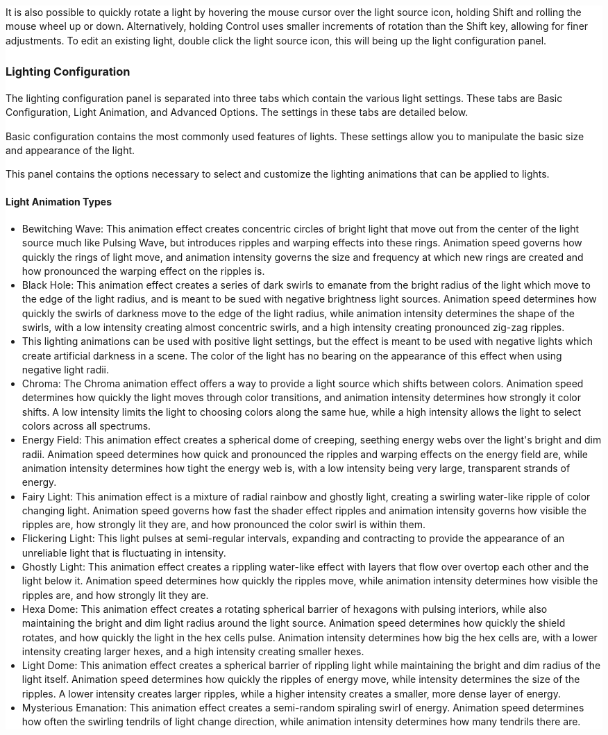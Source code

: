 It is also possible to quickly rotate a light by hovering the mouse cursor over the light source icon, holding Shift and rolling the mouse wheel up or down. Alternatively, holding Control uses smaller increments of rotation than the Shift key, allowing for finer adjustments. To edit an existing light, double click the light source icon, this will being up the light configuration panel.


### Lighting Configuration

The lighting configuration panel is separated into three tabs which contain the various light settings. These tabs are Basic Configuration, Light Animation, and Advanced Options. The settings in these tabs are detailed below.

Basic configuration contains the most commonly used features of lights. These settings allow you to manipulate the basic size and appearance of the light.

This panel contains the options necessary to select and customize the lighting animations that can be applied to lights.


#### Light Animation Types

- Bewitching Wave: This animation effect creates concentric circles of bright light that move out from the center of the light source much like Pulsing Wave, but introduces ripples and warping effects into these rings. Animation speed governs how quickly the rings of light move, and animation intensity governs the size and frequency at which new rings are created and how pronounced the warping effect on the ripples is.
- Black Hole: This animation effect creates a series of dark swirls to emanate from the bright radius of the light which move to the edge of the light radius, and is meant to be sued with negative brightness light sources. Animation speed determines how quickly the swirls of darkness move to the edge of the light radius, while animation intensity determines the shape of the swirls, with a low intensity creating almost concentric swirls, and a high intensity creating pronounced zig-zag ripples.
- This lighting animations can be used with positive light settings, but the effect is meant to be used with negative lights which create artificial darkness in a scene. The color of the light has no bearing on the appearance of this effect when using negative light radii.
- Chroma: The Chroma animation effect offers a way to provide a light source which shifts between colors. Animation speed determines how quickly the light moves through color transitions, and animation intensity determines how strongly it color shifts. A low intensity limits the light to choosing colors along the same hue, while a high intensity allows the light to select colors across all spectrums.
- Energy Field: This animation effect creates a spherical dome of creeping, seething energy webs over the light's bright and dim radii. Animation speed determines how quick and pronounced the ripples and warping effects on the energy field are, while animation intensity determines how tight the energy web is, with a low intensity being very large, transparent strands of energy.
- Fairy Light: This animation effect is a mixture of radial rainbow and ghostly light, creating a swirling water-like ripple of color changing light. Animation speed governs how fast the shader effect ripples and animation intensity governs how visible the ripples are, how strongly lit they are, and how pronounced the color swirl is within them.
- Flickering Light: This light pulses at semi-regular intervals, expanding and contracting to provide the appearance of an unreliable light that is fluctuating in intensity.
- Ghostly Light: This animation effect creates a rippling water-like effect with layers that flow over overtop each other and the light below it. Animation speed determines how quickly the ripples move, while animation intensity determines how visible the ripples are, and how strongly lit they are.
- Hexa Dome: This animation effect creates a rotating spherical barrier of hexagons with pulsing interiors, while also maintaining the bright and dim light radius around the light source. Animation speed determines how quickly the shield rotates, and how quickly the light in the hex cells pulse. Animation intensity determines how big the hex cells are, with a lower intensity creating larger hexes, and a high intensity creating smaller hexes.
- Light Dome: This animation effect creates a spherical barrier of rippling light while maintaining the bright and dim radius of the light itself. Animation speed determines how quickly the ripples of energy move, while intensity determines the size of the ripples. A lower intensity creates larger ripples, while a higher intensity creates a smaller, more dense layer of energy.
- Mysterious Emanation: This animation effect creates a semi-random spiraling swirl of energy. Animation speed determines how often the swirling tendrils of light change direction, while animation intensity determines how many tendrils there are.